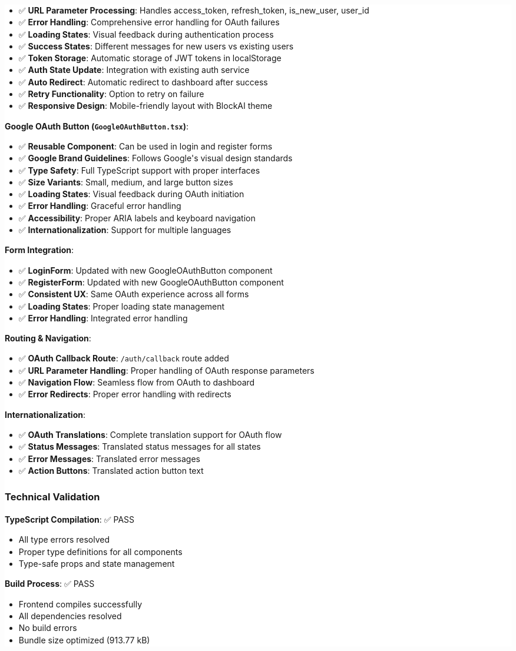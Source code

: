 - ✅ **URL Parameter Processing**: Handles access_token, refresh_token, is_new_user, user_id
- ✅ **Error Handling**: Comprehensive error handling for OAuth failures
- ✅ **Loading States**: Visual feedback during authentication process
- ✅ **Success States**: Different messages for new users vs existing users
- ✅ **Token Storage**: Automatic storage of JWT tokens in localStorage
- ✅ **Auth State Update**: Integration with existing auth service
- ✅ **Auto Redirect**: Automatic redirect to dashboard after success
- ✅ **Retry Functionality**: Option to retry on failure
- ✅ **Responsive Design**: Mobile-friendly layout with BlockAI theme

**Google OAuth Button (`GoogleOAuthButton.tsx`)**:

- ✅ **Reusable Component**: Can be used in login and register forms
- ✅ **Google Brand Guidelines**: Follows Google's visual design standards
- ✅ **Type Safety**: Full TypeScript support with proper interfaces
- ✅ **Size Variants**: Small, medium, and large button sizes
- ✅ **Loading States**: Visual feedback during OAuth initiation
- ✅ **Error Handling**: Graceful error handling
- ✅ **Accessibility**: Proper ARIA labels and keyboard navigation
- ✅ **Internationalization**: Support for multiple languages

**Form Integration**:

- ✅ **LoginForm**: Updated with new GoogleOAuthButton component
- ✅ **RegisterForm**: Updated with new GoogleOAuthButton component
- ✅ **Consistent UX**: Same OAuth experience across all forms
- ✅ **Loading States**: Proper loading state management
- ✅ **Error Handling**: Integrated error handling

**Routing & Navigation**:

- ✅ **OAuth Callback Route**: `/auth/callback` route added
- ✅ **URL Parameter Handling**: Proper handling of OAuth response parameters
- ✅ **Navigation Flow**: Seamless flow from OAuth to dashboard
- ✅ **Error Redirects**: Proper error handling with redirects

**Internationalization**:

- ✅ **OAuth Translations**: Complete translation support for OAuth flow
- ✅ **Status Messages**: Translated status messages for all states
- ✅ **Error Messages**: Translated error messages
- ✅ **Action Buttons**: Translated action button text

### Technical Validation

**TypeScript Compilation**: ✅ PASS

- All type errors resolved
- Proper type definitions for all components
- Type-safe props and state management

**Build Process**: ✅ PASS

- Frontend compiles successfully
- All dependencies resolved
- No build errors
- Bundle size optimized (913.77 kB)
